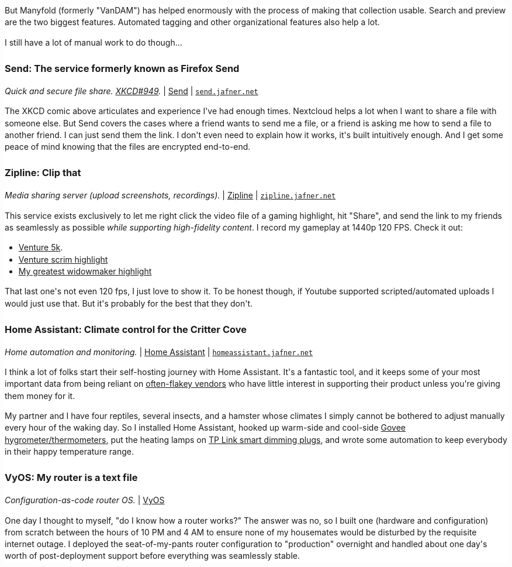 But Manyfold (formerly "VanDAM") has helped enormously with the process of making that collection usable. Search and preview are the two biggest features. Automated tagging and other organizational features also help a lot.

I still have a lot of manual work to do though...

### Send: The service formerly known as Firefox Send
*Quick and secure file share. [XKCD#949](https://xkcd.com/949/).* | [Send](https://github.com/timvisee/send) | [`send.jafner.net`](https://send.jafner.net/)

The XKCD comic above articulates and experience I've had enough times. Nextcloud helps a lot when I want to share a file with someone else. But Send covers the cases where a friend wants to send me a file, or a friend is asking me how to send a file to another friend. I can just send them the link. I don't even need to explain how it works, it's built intuitively enough. And I get some peace of mind knowing that the files are encrypted end-to-end.

### Zipline: Clip that
*Media sharing server (upload screenshots, recordings).* | [Zipline](https://github.com/diced/zipline) | [`zipline.jafner.net`](https://zipline.jafner.net)

This service exists exclusively to let me right click the video file of a gaming highlight, hit "Share", and send the link to my friends as seamlessly as possible *while supporting high-fidelity content*. I record my gameplay at 1440p 120 FPS. Check it out:

- [Venture 5k](https://zipline.jafner.net/u/%5B2024-06-19%5D%20Neato.mp4).
- [Venture scrim highlight](https://zipline.jafner.net/u/%5B2024-06-19%5D%20Scrim%20(1:55:22-1:56:02).mp4)
- [My greatest widowmaker highlight](https://zipline.jafner.net/u/ImYtUX.mp4)

That last one's not even 120 fps, I just love to show it. To be honest though, if Youtube supported scripted/automated uploads I would just use that. But it's probably for the best that they don't.

### Home Assistant: Climate control for the Critter Cove
*Home automation and monitoring.* | [Home Assistant](https://www.home-assistant.io/) | [`homeassistant.jafner.net`](https://homeassistant.jafner.net)

I think a lot of folks start their self-hosting journey with Home Assistant. It's a fantastic tool, and it keeps some of your most important data from being reliant on [often-flakey vendors](https://gizmodo.com/the-never-ending-death-of-smart-home-gadgets-1842456125) who have little interest in supporting their product unless you're giving them money for it.

My partner and I have four reptiles, several insects, and a hamster whose climates I simply cannot be bothered to adjust manually every hour of the waking day. So I installed Home Assistant, hooked up warm-side and cool-side [Govee hygrometer/thermometers](https://us.govee.com/products/govee-bluetooth-hygrometer-thermometer-h5075?Style=1*H5075), put the heating lamps on [TP Link smart dimming plugs](https://www.kasasmart.com/us/products/smart-plugs/product-kp405), and wrote some automation to keep everybody in their happy temperature range.

### VyOS: My router is a text file
*Configuration-as-code router OS.* | [VyOS](https://vyos.io/)

One day I thought to myself, "do I know how a router works?" The answer was no, so I built one (hardware and configuration) from scratch between the hours of 10 PM and 4 AM to ensure none of my housemates would be disturbed by the requisite internet outage. I deployed the seat-of-my-pants router configuration to "production" overnight and handled about one day's worth of post-deployment support before everything was seamlessly stable.
